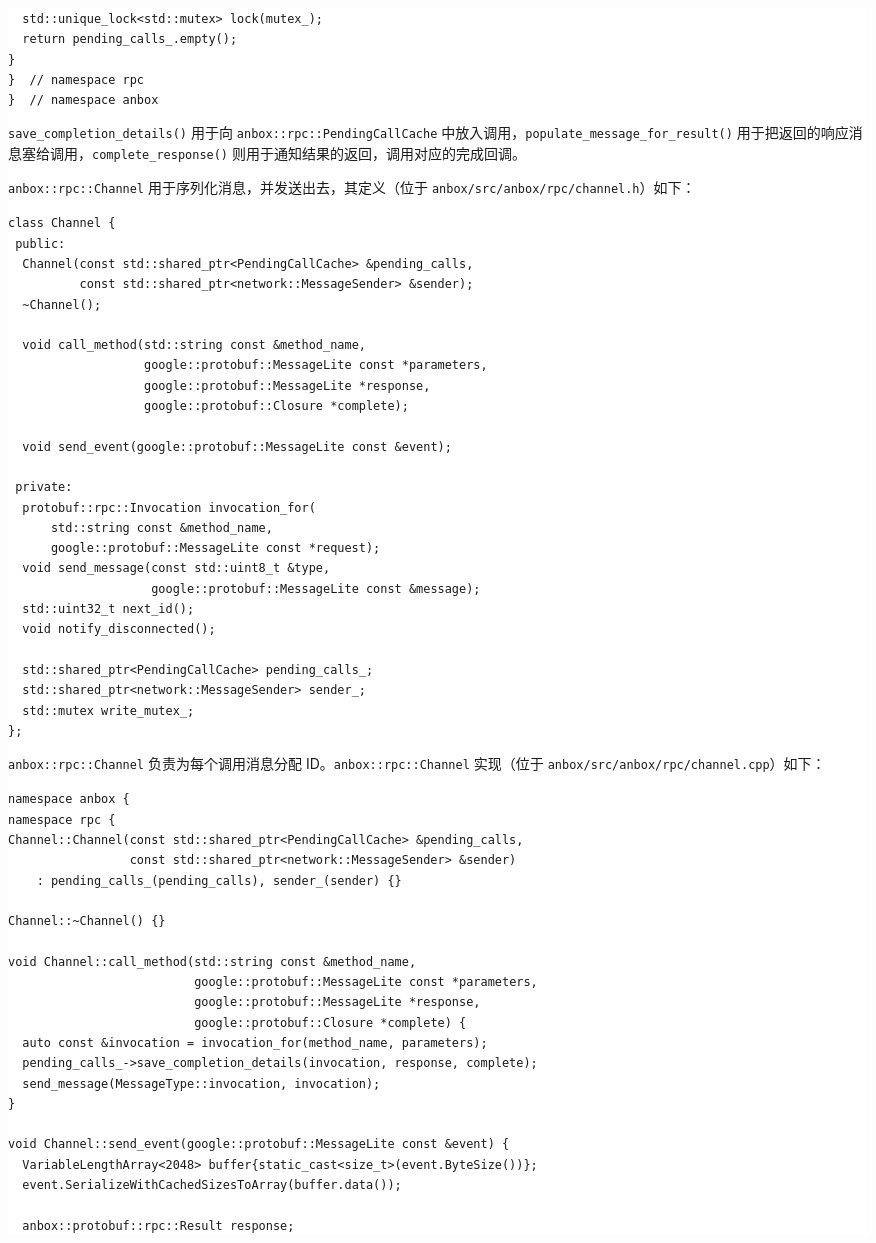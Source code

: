 ```
  std::unique_lock<std::mutex> lock(mutex_);
  return pending_calls_.empty();
}
}  // namespace rpc
}  // namespace anbox
```

`save_completion_details()` 用于向 `anbox::rpc::PendingCallCache` 中放入调用，`populate_message_for_result()` 用于把返回的响应消息塞给调用，`complete_response()` 则用于通知结果的返回，调用对应的完成回调。

`anbox::rpc::Channel` 用于序列化消息，并发送出去，其定义（位于 `anbox/src/anbox/rpc/channel.h`）如下：
```
class Channel {
 public:
  Channel(const std::shared_ptr<PendingCallCache> &pending_calls,
          const std::shared_ptr<network::MessageSender> &sender);
  ~Channel();

  void call_method(std::string const &method_name,
                   google::protobuf::MessageLite const *parameters,
                   google::protobuf::MessageLite *response,
                   google::protobuf::Closure *complete);

  void send_event(google::protobuf::MessageLite const &event);

 private:
  protobuf::rpc::Invocation invocation_for(
      std::string const &method_name,
      google::protobuf::MessageLite const *request);
  void send_message(const std::uint8_t &type,
                    google::protobuf::MessageLite const &message);
  std::uint32_t next_id();
  void notify_disconnected();

  std::shared_ptr<PendingCallCache> pending_calls_;
  std::shared_ptr<network::MessageSender> sender_;
  std::mutex write_mutex_;
};
```

`anbox::rpc::Channel` 负责为每个调用消息分配 ID。`anbox::rpc::Channel` 实现（位于 `anbox/src/anbox/rpc/channel.cpp`）如下：
```
namespace anbox {
namespace rpc {
Channel::Channel(const std::shared_ptr<PendingCallCache> &pending_calls,
                 const std::shared_ptr<network::MessageSender> &sender)
    : pending_calls_(pending_calls), sender_(sender) {}

Channel::~Channel() {}

void Channel::call_method(std::string const &method_name,
                          google::protobuf::MessageLite const *parameters,
                          google::protobuf::MessageLite *response,
                          google::protobuf::Closure *complete) {
  auto const &invocation = invocation_for(method_name, parameters);
  pending_calls_->save_completion_details(invocation, response, complete);
  send_message(MessageType::invocation, invocation);
}

void Channel::send_event(google::protobuf::MessageLite const &event) {
  VariableLengthArray<2048> buffer{static_cast<size_t>(event.ByteSize())};
  event.SerializeWithCachedSizesToArray(buffer.data());

  anbox::protobuf::rpc::Result response;
```